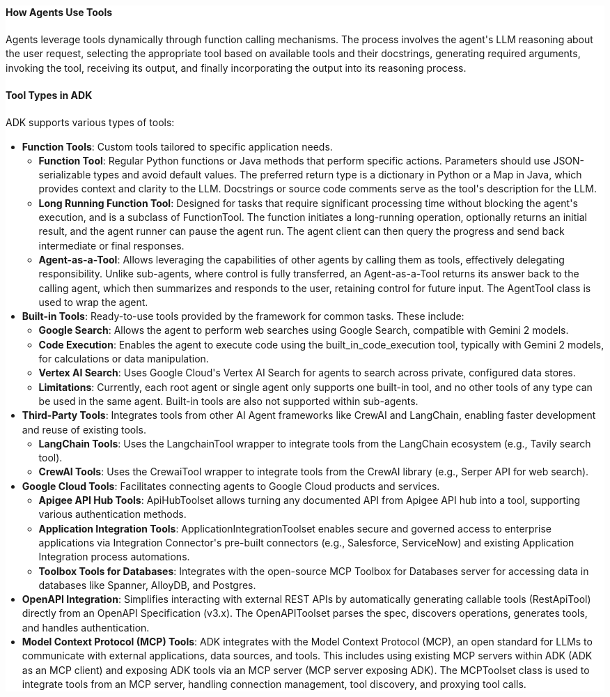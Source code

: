 #### **How Agents Use Tools**

Agents leverage tools dynamically through function calling mechanisms. The process involves the agent's LLM reasoning about the user request, selecting the appropriate tool based on available tools and their docstrings, generating required arguments, invoking the tool, receiving its output, and finally incorporating the output into its reasoning process.

#### **Tool Types in ADK**

ADK supports various types of tools:

* **Function Tools**: Custom tools tailored to specific application needs.  
  * **Function Tool**: Regular Python functions or Java methods that perform specific actions. Parameters should use JSON-serializable types and avoid default values. The preferred return type is a dictionary in Python or a Map in Java, which provides context and clarity to the LLM. Docstrings or source code comments serve as the tool's description for the LLM.  
  * **Long Running Function Tool**: Designed for tasks that require significant processing time without blocking the agent's execution, and is a subclass of FunctionTool. The function initiates a long-running operation, optionally returns an initial result, and the agent runner can pause the agent run. The agent client can then query the progress and send back intermediate or final responses.  
  * **Agent-as-a-Tool**: Allows leveraging the capabilities of other agents by calling them as tools, effectively delegating responsibility. Unlike sub-agents, where control is fully transferred, an Agent-as-a-Tool returns its answer back to the calling agent, which then summarizes and responds to the user, retaining control for future input. The AgentTool class is used to wrap the agent.  
* **Built-in Tools**: Ready-to-use tools provided by the framework for common tasks. These include:  
  * **Google Search**: Allows the agent to perform web searches using Google Search, compatible with Gemini 2 models.  
  * **Code Execution**: Enables the agent to execute code using the built\_in\_code\_execution tool, typically with Gemini 2 models, for calculations or data manipulation.  
  * **Vertex AI Search**: Uses Google Cloud's Vertex AI Search for agents to search across private, configured data stores.  
  * **Limitations**: Currently, each root agent or single agent only supports one built-in tool, and no other tools of any type can be used in the same agent. Built-in tools are also not supported within sub-agents.  
* **Third-Party Tools**: Integrates tools from other AI Agent frameworks like CrewAI and LangChain, enabling faster development and reuse of existing tools.  
  * **LangChain Tools**: Uses the LangchainTool wrapper to integrate tools from the LangChain ecosystem (e.g., Tavily search tool).  
  * **CrewAI Tools**: Uses the CrewaiTool wrapper to integrate tools from the CrewAI library (e.g., Serper API for web search).  
* **Google Cloud Tools**: Facilitates connecting agents to Google Cloud products and services.  
  * **Apigee API Hub Tools**: ApiHubToolset allows turning any documented API from Apigee API hub into a tool, supporting various authentication methods.  
  * **Application Integration Tools**: ApplicationIntegrationToolset enables secure and governed access to enterprise applications via Integration Connector's pre-built connectors (e.g., Salesforce, ServiceNow) and existing Application Integration process automations.  
  * **Toolbox Tools for Databases**: Integrates with the open-source MCP Toolbox for Databases server for accessing data in databases like Spanner, AlloyDB, and Postgres.  
* **OpenAPI Integration**: Simplifies interacting with external REST APIs by automatically generating callable tools (RestApiTool) directly from an OpenAPI Specification (v3.x). The OpenAPIToolset parses the spec, discovers operations, generates tools, and handles authentication.  
* **Model Context Protocol (MCP) Tools**: ADK integrates with the Model Context Protocol (MCP), an open standard for LLMs to communicate with external applications, data sources, and tools. This includes using existing MCP servers within ADK (ADK as an MCP client) and exposing ADK tools via an MCP server (MCP server exposing ADK). The MCPToolset class is used to integrate tools from an MCP server, handling connection management, tool discovery, and proxying tool calls.
